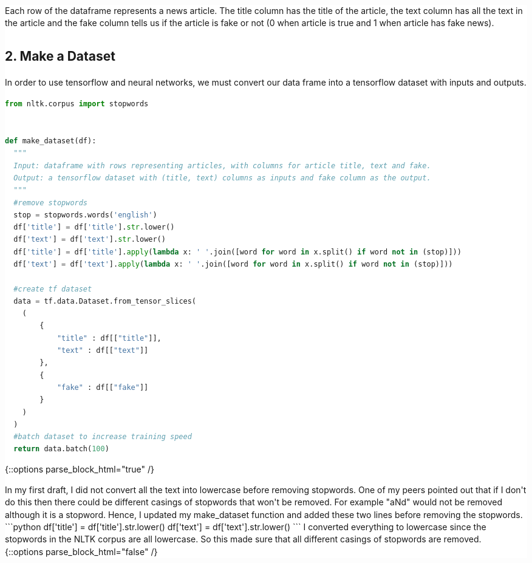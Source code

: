 Each row of the dataframe represents a news article. The title column has the title of the article, the text column has all the text in the article and the fake column tells us if the article is fake or not (0 when article is true and 1 when article has fake news).


## 2. Make a Dataset

In order to use tensorflow and neural networks, we must convert our data frame into a tensorflow dataset with inputs and outputs.

```python
from nltk.corpus import stopwords


def make_dataset(df):
  """
  Input: dataframe with rows representing articles, with columns for article title, text and fake.
  Output: a tensorflow dataset with (title, text) columns as inputs and fake column as the output.
  """
  #remove stopwords
  stop = stopwords.words('english')
  df['title'] = df['title'].str.lower()
  df['text'] = df['text'].str.lower()
  df['title'] = df['title'].apply(lambda x: ' '.join([word for word in x.split() if word not in (stop)]))
  df['text'] = df['text'].apply(lambda x: ' '.join([word for word in x.split() if word not in (stop)]))

  #create tf dataset
  data = tf.data.Dataset.from_tensor_slices(
    (
        {
            "title" : df[["title"]], 
            "text" : df[["text"]]
        }, 
        {
            "fake" : df[["fake"]]
        }
    )
  )
  #batch dataset to increase training speed
  return data.batch(100)
```

{::options parse_block_html="true" /}
<div class="got-help">
In my first draft, I did not convert all the text into lowercase before removing stopwords. One of my peers pointed out that if I don't do this then there could be different casings of stopwords that won't be removed. For example "aNd" would not be removed although it is a stopword. Hence, I updated my make_dataset function and added these two lines before removing the stopwords.
```python
df['title'] = df['title'].str.lower()
df['text'] = df['text'].str.lower()
```
I converted everything to lowercase since the stopwords in the NLTK corpus are all lowercase. So this made sure that all different casings of stopwords are removed. 
</div>
{::options parse_block_html="false" /}
